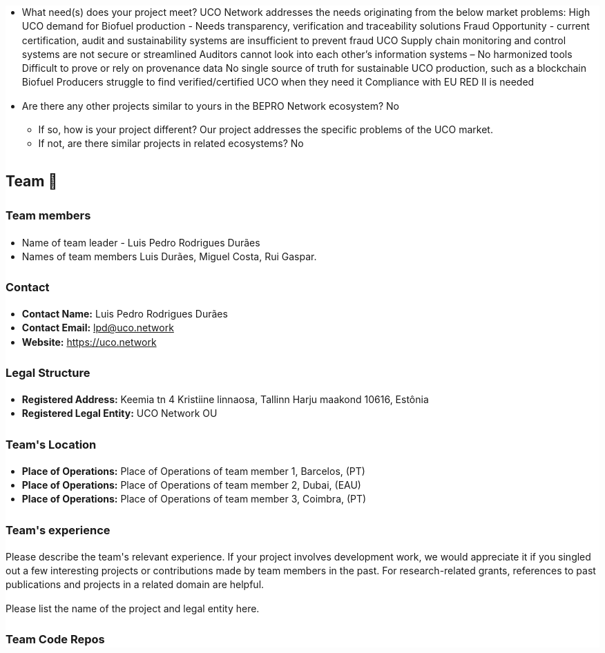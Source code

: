 * What need(s) does your project meet? UCO Network addresses the needs originating from the below market problems:
High UCO demand for Biofuel production - Needs transparency, verification and traceability solutions
Fraud Opportunity - current certification, audit and sustainability systems are insufficient to prevent fraud
UCO Supply chain monitoring and control systems are not secure or streamlined
Auditors cannot look into each other’s information systems – No harmonized tools
Difficult to prove or rely on provenance data
No single source of truth for sustainable UCO production, such as a blockchain
Biofuel Producers struggle to find verified/certified UCO when they need it
Compliance with EU RED II is needed

* Are there any other projects similar to yours in the BEPRO Network ecosystem? No
  * If so, how is your project different? Our project addresses the specific problems of the UCO market.
  * If not, are there similar projects in related ecosystems? No

## Team :busts_in_silhouette:

### Team members

* Name of team leader - Luis Pedro Rodrigues Durães
* Names of team members Luis Durães, Miguel Costa, Rui Gaspar.

### Contact

* **Contact Name:** Luis Pedro Rodrigues Durães
* **Contact Email:** lpd@uco.network
* **Website:** https://uco.network

### Legal Structure

* **Registered Address:** Keemia tn 4 Kristiine linnaosa, Tallinn Harju maakond 10616, Estônia
* **Registered Legal Entity:** UCO Network OU


### Team's Location

* **Place of Operations:** Place of Operations of team member 1, Barcelos, (PT)
* **Place of Operations:** Place of Operations of team member 2, Dubai, (EAU)
* **Place of Operations:** Place of Operations of team member 3, Coimbra, (PT)

### Team's experience

Please describe the team's relevant experience. If your project involves development work, we would appreciate it if you singled out a few interesting projects or contributions made by team members in the past. For research-related grants, references to past publications and projects in a related domain are helpful.

Please list the name of the project and legal entity here.

### Team Code Repos
